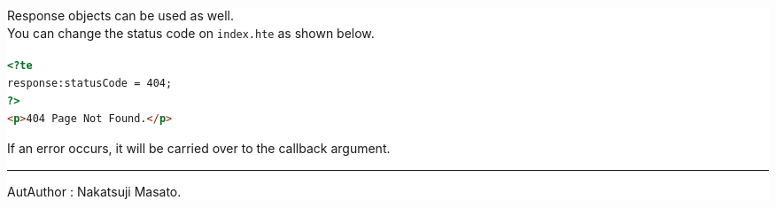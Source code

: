 Response objects can be used as well.  
You can change the status code on ``index.hte`` as shown below.

```html
<?te
response:statusCode = 404;
?>
<p>404 Page Not Found.</p>
```
If an error occurs, it will be carried over to the callback argument.

---

AutAuthor : Nakatsuji Masato.
